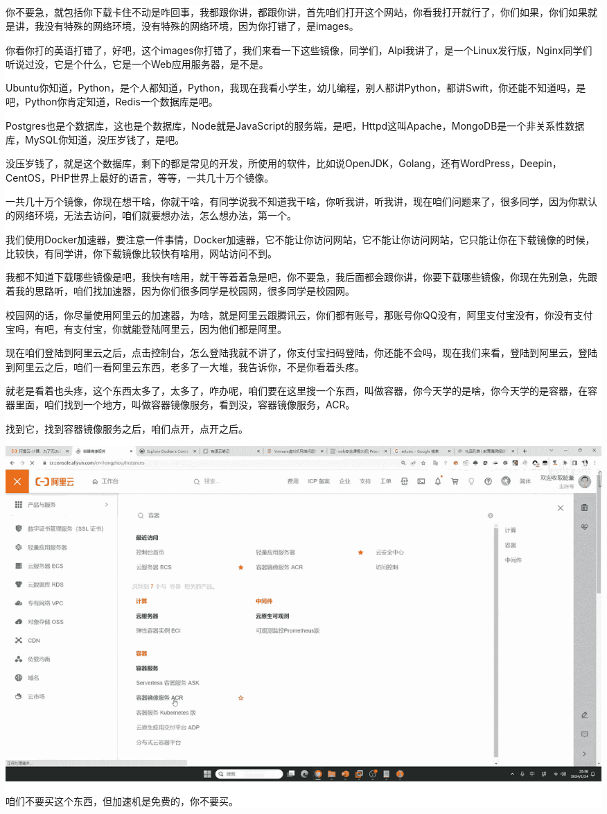 你不要急，就包括你下载卡住不动是咋回事，我都跟你讲，都跟你讲，首先咱们打开这个网站，你看我打开就行了，你们如果，你们如果就是讲，我没有特殊的网络环境，没有特殊的网络环境，因为你打错了，是images。

你看你打的英语打错了，好吧，这个images你打错了，我们来看一下这些镜像，同学们，Alpi我讲了，是一个Linux发行版，Nginx同学们听说过没，它是个什么，它是一个Web应用服务器，是不是。

Ubuntu你知道，Python，是个人都知道，Python，我现在我看小学生，幼儿编程，别人都讲Python，都讲Swift，你还能不知道吗，是吧，Python你肯定知道，Redis一个数据库是吧。

Postgres也是个数据库，这也是个数据库，Node就是JavaScript的服务端，是吧，Httpd这叫Apache，MongoDB是一个非关系性数据库，MySQL你知道，没压岁钱了，是吧。

没压岁钱了，就是这个数据库，剩下的都是常见的开发，所使用的软件，比如说OpenJDK，Golang，还有WordPress，Deepin，CentOS，PHP世界上最好的语言，等等，一共几十万个镜像。

一共几十万个镜像，你现在想干啥，你就干啥，有同学说我不知道我干啥，你听我讲，听我讲，现在咱们问题来了，很多同学，因为你默认的网络环境，无法去访问，咱们就要想办法，怎么想办法，第一个。

我们使用Docker加速器，要注意一件事情，Docker加速器，它不能让你访问网站，它不能让你访问网站，它只能让你在下载镜像的时候，比较快，有同学讲，你下载镜像比较快有啥用，网站访问不到。

我都不知道下载哪些镜像是吧，我快有啥用，就干等着着急是吧，你不要急，我后面都会跟你讲，你要下载哪些镜像，你现在先别急，先跟着我的思路听，咱们找加速器，因为你们很多同学是校园网，很多同学是校园网。

校园网的话，你尽量使用阿里云的加速器，为啥，就是阿里云跟腾讯云，你们都有账号，那账号你QQ没有，阿里支付宝没有，你没有支付宝吗，有吧，有支付宝，你就能登陆阿里云，因为他们都是阿里。

现在咱们登陆到阿里云之后，点击控制台，怎么登陆我就不讲了，你支付宝扫码登陆，你还能不会吗，现在我们来看，登陆到阿里云，登陆到阿里云之后，咱们一看阿里云东西，老多了一大堆，我告诉你，不是你看着头疼。

就老是看着也头疼，这个东西太多了，太多了，咋办呢，咱们要在这里搜一个东西，叫做容器，你今天学的是啥，你今天学的是容器，在容器里面，咱们找到一个地方，叫做容器镜像服务，看到没，容器镜像服务，ACR。

找到它，找到容器镜像服务之后，咱们点开，点开之后。

![](img/fb27c6fd5d9a4418c10450a24793d531_21.png)

咱们不要买这个东西，但加速机是免费的，你不要买。
